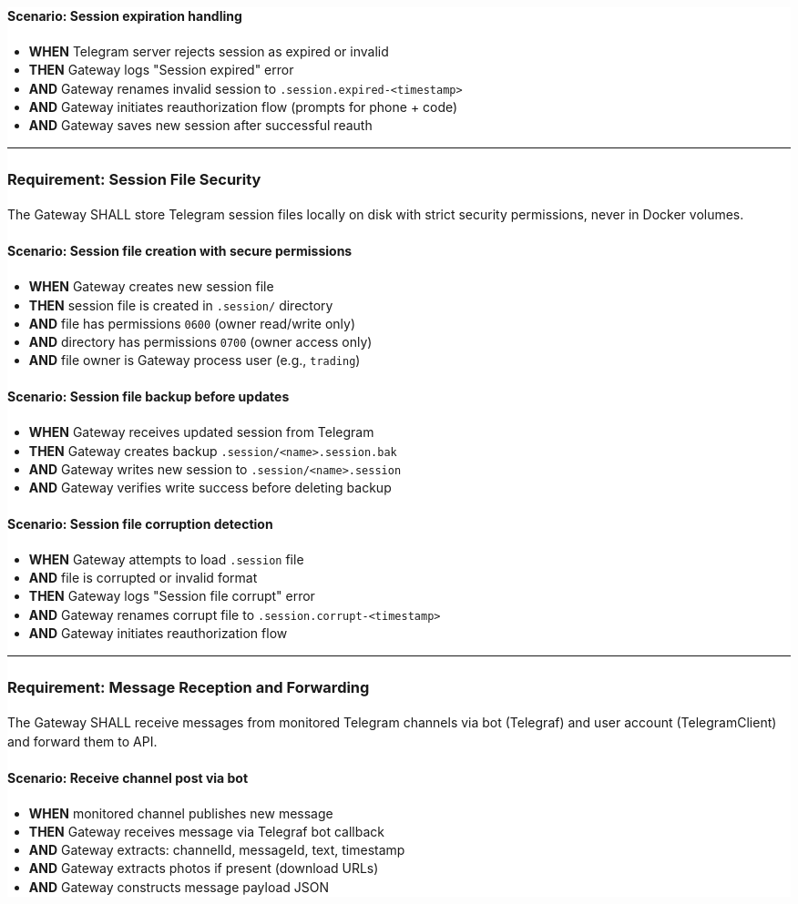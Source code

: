 #### Scenario: Session expiration handling

- **WHEN** Telegram server rejects session as expired or invalid
- **THEN** Gateway logs "Session expired" error
- **AND** Gateway renames invalid session to `.session.expired-<timestamp>`
- **AND** Gateway initiates reauthorization flow (prompts for phone + code)
- **AND** Gateway saves new session after successful reauth

---

### Requirement: Session File Security

The Gateway SHALL store Telegram session files locally on disk with strict security permissions, never in Docker volumes.

#### Scenario: Session file creation with secure permissions

- **WHEN** Gateway creates new session file
- **THEN** session file is created in `.session/` directory
- **AND** file has permissions `0600` (owner read/write only)
- **AND** directory has permissions `0700` (owner access only)
- **AND** file owner is Gateway process user (e.g., `trading`)

#### Scenario: Session file backup before updates

- **WHEN** Gateway receives updated session from Telegram
- **THEN** Gateway creates backup `.session/<name>.session.bak`
- **AND** Gateway writes new session to `.session/<name>.session`
- **AND** Gateway verifies write success before deleting backup

#### Scenario: Session file corruption detection

- **WHEN** Gateway attempts to load `.session` file
- **AND** file is corrupted or invalid format
- **THEN** Gateway logs "Session file corrupt" error
- **AND** Gateway renames corrupt file to `.session.corrupt-<timestamp>`
- **AND** Gateway initiates reauthorization flow

---

### Requirement: Message Reception and Forwarding

The Gateway SHALL receive messages from monitored Telegram channels via bot (Telegraf) and user account (TelegramClient) and forward them to API.

#### Scenario: Receive channel post via bot

- **WHEN** monitored channel publishes new message
- **THEN** Gateway receives message via Telegraf bot callback
- **AND** Gateway extracts: channelId, messageId, text, timestamp
- **AND** Gateway extracts photos if present (download URLs)
- **AND** Gateway constructs message payload JSON

